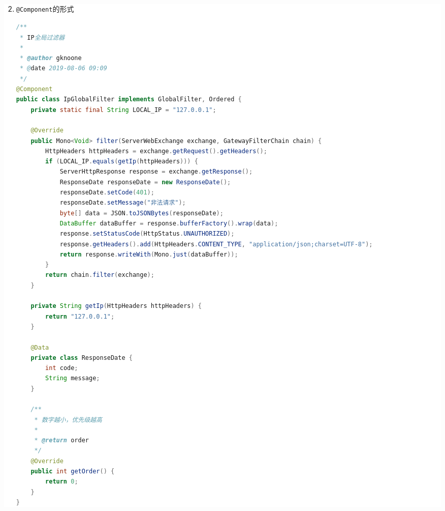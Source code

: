 2. `@Component`的形式

   ```java
   /**
    * IP全局过滤器
    *
    * @author gknoone
    * @date 2019-08-06 09:09
    */
   @Component
   public class IpGlobalFilter implements GlobalFilter, Ordered {
       private static final String LOCAL_IP = "127.0.0.1";

       @Override
       public Mono<Void> filter(ServerWebExchange exchange, GatewayFilterChain chain) {
           HttpHeaders httpHeaders = exchange.getRequest().getHeaders();
           if (LOCAL_IP.equals(getIp(httpHeaders))) {
               ServerHttpResponse response = exchange.getResponse();
               ResponseDate responseDate = new ResponseDate();
               responseDate.setCode(401);
               responseDate.setMessage("非法请求");
               byte[] data = JSON.toJSONBytes(responseDate);
               DataBuffer dataBuffer = response.bufferFactory().wrap(data);
               response.setStatusCode(HttpStatus.UNAUTHORIZED);
               response.getHeaders().add(HttpHeaders.CONTENT_TYPE, "application/json;charset=UTF-8");
               return response.writeWith(Mono.just(dataBuffer));
           }
           return chain.filter(exchange);
       }

       private String getIp(HttpHeaders httpHeaders) {
           return "127.0.0.1";
       }

       @Data
       private class ResponseDate {
           int code;
           String message;
       }

       /**
        * 数字越小，优先级越高
        *
        * @return order
        */
       @Override
       public int getOrder() {
           return 0;
       }
   }
   ```
